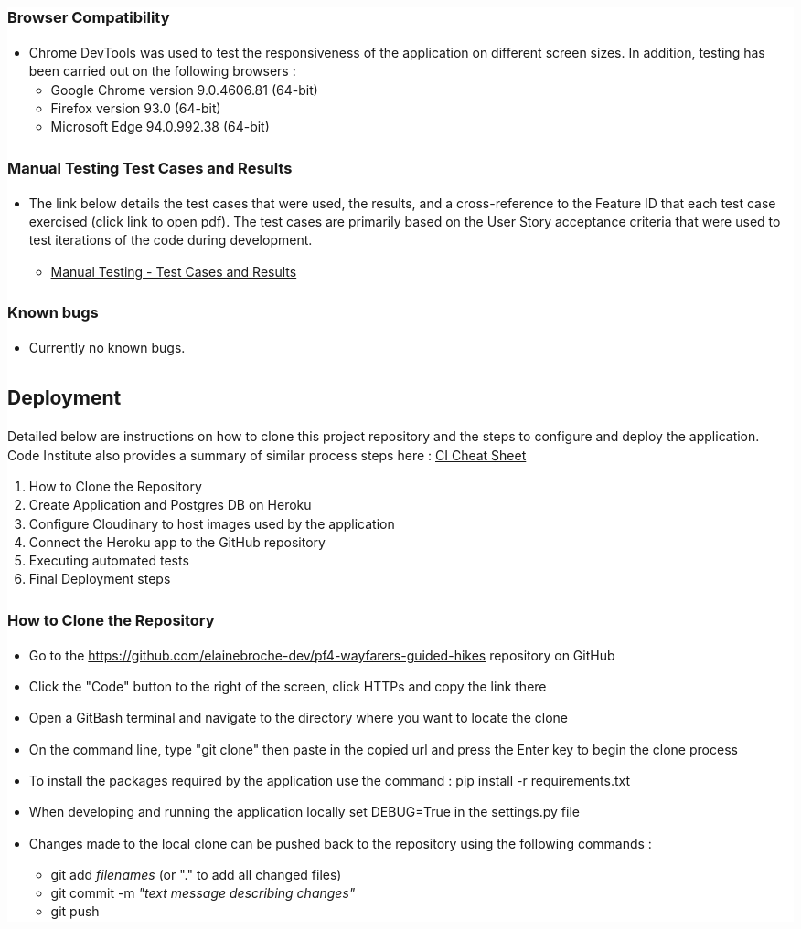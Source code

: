 
### Browser Compatibility

- Chrome DevTools was used to test the responsiveness of the application on different screen sizes.  In addition, testing has been carried out on the following browsers :
    - Google Chrome version 9.0.4606.81 (64-bit)
    - Firefox version 93.0 (64-bit)
    - Microsoft Edge 94.0.992.38 (64-bit)
 
    
### Manual Testing Test Cases and Results

- The link below details the test cases that were used, the results, and a cross-reference to the Feature ID that each test case exercised (click link to open pdf).  The test cases are primarily based on the User Story acceptance criteria that were used to test iterations of the code during development.
  
  - <a href="https://github.com/elainebroche-dev/pf4-wayfarers-guided-hikes/blob/517f5abbe2b0bd575b9da340f0560d13466340a4/documentation/testing/results/test-cases.pdf" target="_blank">Manual Testing - Test Cases and Results</a>

### Known bugs

- Currently no known bugs.

## Deployment

Detailed below are instructions on how to clone this project repository and the steps to configure and deploy the application.  Code Institute also provides a summary of similar process steps here : [CI Cheat Sheet](https://codeinstitute.s3.amazonaws.com/fst/Django%20Blog%20Cheat%20Sheet%20v1.pdf)

1. How to Clone the Repository
2. Create Application and Postgres DB on Heroku
3. Configure Cloudinary to host images used by the application
4. Connect the Heroku app to the GitHub repository
5. Executing automated tests
6. Final Deployment steps

### How to Clone the Repository 

- Go to the https://github.com/elainebroche-dev/pf4-wayfarers-guided-hikes repository on GitHub 
- Click the "Code" button to the right of the screen, click HTTPs and copy the link there
- Open a GitBash terminal and navigate to the directory where you want to locate the clone
- On the command line, type "git clone" then paste in the copied url and press the Enter key to begin the clone process
- To install the packages required by the application use the command : pip install -r requirements.txt
- When developing and running the application locally set DEBUG=True in the settings.py file
- Changes made to the local clone can be pushed back to the repository using the following commands :

  - git add *filenames*  (or "." to add all changed files)
  - git commit -m *"text message describing changes"*
  - git push
